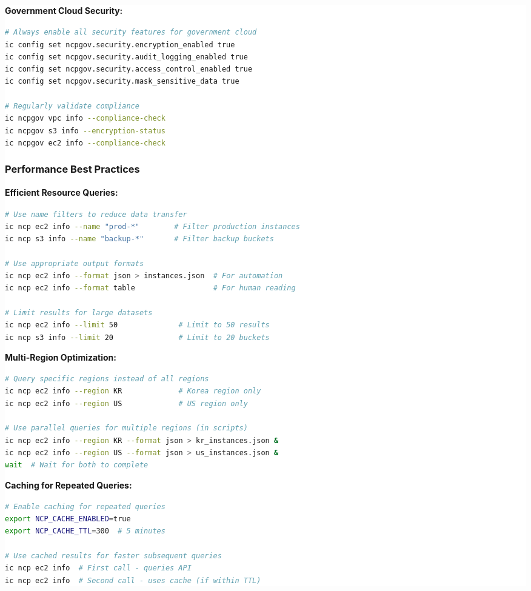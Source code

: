 **Government Cloud Security:**
```bash
# Always enable all security features for government cloud
ic config set ncpgov.security.encryption_enabled true
ic config set ncpgov.security.audit_logging_enabled true
ic config set ncpgov.security.access_control_enabled true
ic config set ncpgov.security.mask_sensitive_data true

# Regularly validate compliance
ic ncpgov vpc info --compliance-check
ic ncpgov s3 info --encryption-status
ic ncpgov ec2 info --compliance-check
```

### Performance Best Practices

**Efficient Resource Queries:**
```bash
# Use name filters to reduce data transfer
ic ncp ec2 info --name "prod-*"        # Filter production instances
ic ncp s3 info --name "backup-*"       # Filter backup buckets

# Use appropriate output formats
ic ncp ec2 info --format json > instances.json  # For automation
ic ncp ec2 info --format table                  # For human reading

# Limit results for large datasets
ic ncp ec2 info --limit 50              # Limit to 50 results
ic ncp s3 info --limit 20               # Limit to 20 buckets
```

**Multi-Region Optimization:**
```bash
# Query specific regions instead of all regions
ic ncp ec2 info --region KR             # Korea region only
ic ncp ec2 info --region US             # US region only

# Use parallel queries for multiple regions (in scripts)
ic ncp ec2 info --region KR --format json > kr_instances.json &
ic ncp ec2 info --region US --format json > us_instances.json &
wait  # Wait for both to complete
```

**Caching for Repeated Queries:**
```bash
# Enable caching for repeated queries
export NCP_CACHE_ENABLED=true
export NCP_CACHE_TTL=300  # 5 minutes

# Use cached results for faster subsequent queries
ic ncp ec2 info  # First call - queries API
ic ncp ec2 info  # Second call - uses cache (if within TTL)
```
